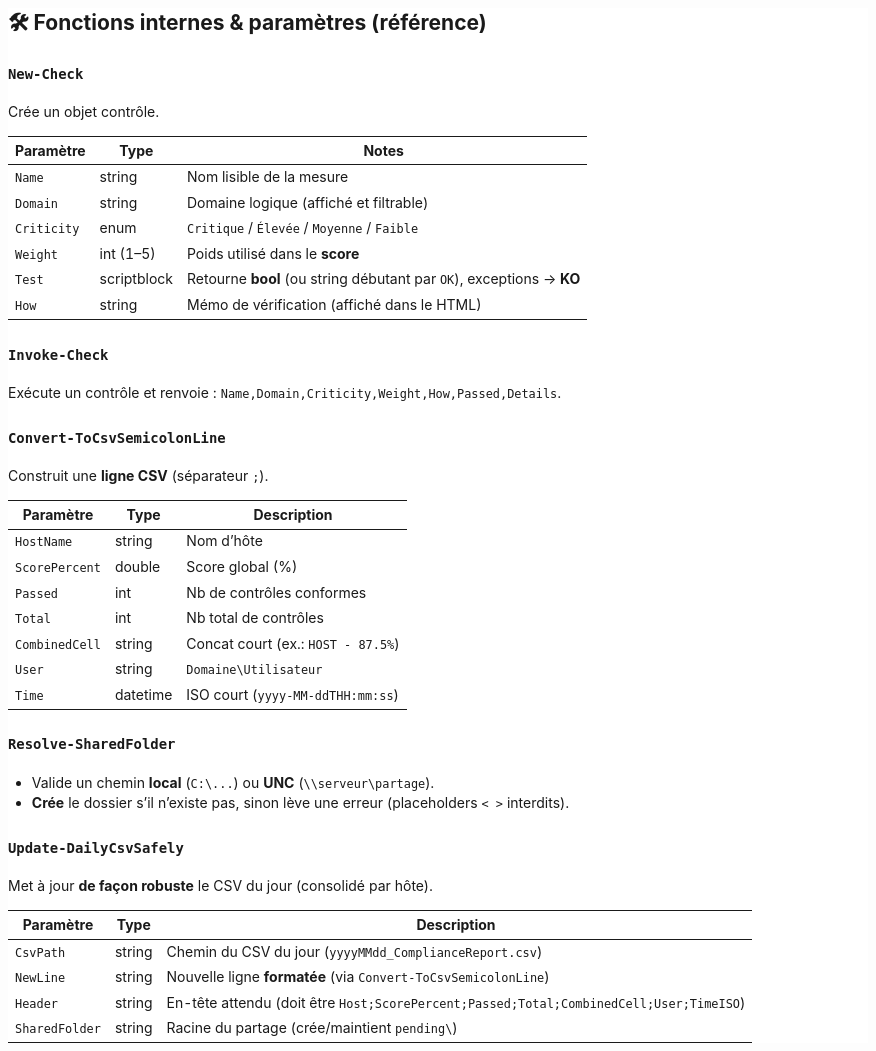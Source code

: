 
## 🛠️ Fonctions internes & paramètres (référence)

### `New-Check`
Crée un objet contrôle.

| Paramètre | Type | Notes |
|---|---|---|
| `Name` | string | Nom lisible de la mesure |
| `Domain` | string | Domaine logique (affiché et filtrable) |
| `Criticity` | enum | `Critique` / `Élevée` / `Moyenne` / `Faible` |
| `Weight` | int (1–5) | Poids utilisé dans le **score** |
| `Test` | scriptblock | Retourne **bool** (ou string débutant par `OK`), exceptions → **KO** |
| `How` | string | Mémo de vérification (affiché dans le HTML) |

### `Invoke-Check`
Exécute un contrôle et renvoie : `Name,Domain,Criticity,Weight,How,Passed,Details`.

### `Convert-ToCsvSemicolonLine`
Construit une **ligne CSV** (séparateur `;`).

| Paramètre | Type | Description |
|---|---|---|
| `HostName` | string | Nom d’hôte |
| `ScorePercent` | double | Score global (%) |
| `Passed` | int | Nb de contrôles conformes |
| `Total` | int | Nb total de contrôles |
| `CombinedCell` | string | Concat court (ex.: `HOST - 87.5%`) |
| `User` | string | `Domaine\Utilisateur` |
| `Time` | datetime | ISO court (`yyyy-MM-ddTHH:mm:ss`) |

### `Resolve-SharedFolder`
- Valide un chemin **local** (`C:\...`) ou **UNC** (`\\serveur\partage`).  
- **Crée** le dossier s’il n’existe pas, sinon lève une erreur (placeholders `< >` interdits).

### `Update-DailyCsvSafely`
Met à jour **de façon robuste** le CSV du jour (consolidé par hôte).

| Paramètre | Type | Description |
|---|---|---|
| `CsvPath` | string | Chemin du CSV du jour (`yyyyMMdd_ComplianceReport.csv`) |
| `NewLine` | string | Nouvelle ligne **formatée** (via `Convert-ToCsvSemicolonLine`) |
| `Header` | string | En-tête attendu (doit être `Host;ScorePercent;Passed;Total;CombinedCell;User;TimeISO`) |
| `SharedFolder` | string | Racine du partage (crée/maintient `pending\`) |
